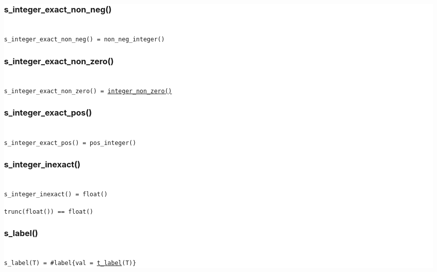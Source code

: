 ### <a name="type-s_integer_exact_non_neg">s_integer_exact_non_neg()</a> ###



<pre><code>
s_integer_exact_non_neg() = non_neg_integer()
</code></pre>





### <a name="type-s_integer_exact_non_zero">s_integer_exact_non_zero()</a> ###



<pre><code>
s_integer_exact_non_zero() = <a href="#type-integer_non_zero">integer_non_zero()</a>
</code></pre>





### <a name="type-s_integer_exact_pos">s_integer_exact_pos()</a> ###



<pre><code>
s_integer_exact_pos() = pos_integer()
</code></pre>





### <a name="type-s_integer_inexact">s_integer_inexact()</a> ###



<pre><code>
s_integer_inexact() = float()
</code></pre>





<pre><code>trunc(float()) == float()</code></pre>





### <a name="type-s_label">s_label()</a> ###



<pre><code>
s_label(T) = #label{val = <a href="#type-t_label">t_label</a>(T)}
</code></pre>
